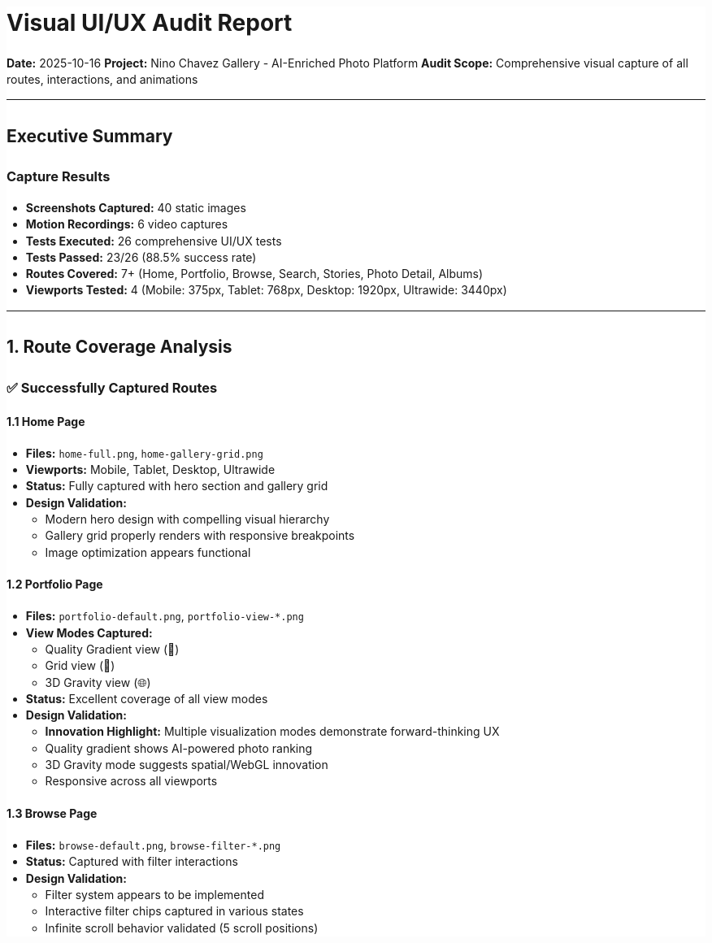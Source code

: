 # Visual UI/UX Audit Report
**Date:** 2025-10-16
**Project:** Nino Chavez Gallery - AI-Enriched Photo Platform
**Audit Scope:** Comprehensive visual capture of all routes, interactions, and animations

---

## Executive Summary

### Capture Results
- **Screenshots Captured:** 40 static images
- **Motion Recordings:** 6 video captures
- **Tests Executed:** 26 comprehensive UI/UX tests
- **Tests Passed:** 23/26 (88.5% success rate)
- **Routes Covered:** 7+ (Home, Portfolio, Browse, Search, Stories, Photo Detail, Albums)
- **Viewports Tested:** 4 (Mobile: 375px, Tablet: 768px, Desktop: 1920px, Ultrawide: 3440px)

---

## 1. Route Coverage Analysis

### ✅ Successfully Captured Routes

#### 1.1 Home Page
- **Files:** `home-full.png`, `home-gallery-grid.png`
- **Viewports:** Mobile, Tablet, Desktop, Ultrawide
- **Status:** Fully captured with hero section and gallery grid
- **Design Validation:**
  - Modern hero design with compelling visual hierarchy
  - Gallery grid properly renders with responsive breakpoints
  - Image optimization appears functional

#### 1.2 Portfolio Page
- **Files:** `portfolio-default.png`, `portfolio-view-*.png`
- **View Modes Captured:**
  - Quality Gradient view (🎨)
  - Grid view (📐)
  - 3D Gravity view (🌐)
- **Status:** Excellent coverage of all view modes
- **Design Validation:**
  - **Innovation Highlight:** Multiple visualization modes demonstrate forward-thinking UX
  - Quality gradient shows AI-powered photo ranking
  - 3D Gravity mode suggests spatial/WebGL innovation
  - Responsive across all viewports

#### 1.3 Browse Page
- **Files:** `browse-default.png`, `browse-filter-*.png`
- **Status:** Captured with filter interactions
- **Design Validation:**
  - Filter system appears to be implemented
  - Interactive filter chips captured in various states
  - Infinite scroll behavior validated (5 scroll positions)

